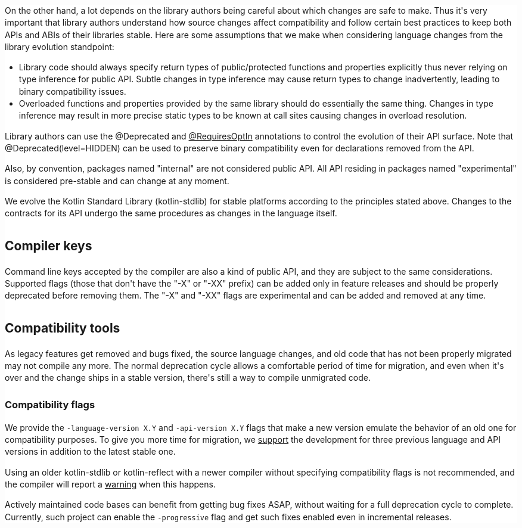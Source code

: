 On the other hand, a lot depends on the library authors being careful about which changes are safe to make. Thus it's very important that library authors understand how source changes affect compatibility and follow certain best practices to keep both APIs and ABIs of their libraries stable. Here are some assumptions that we make when considering language changes from the library evolution standpoint:

*   Library code should always specify return types of public/protected functions and properties explicitly thus never relying on type inference for public API. Subtle changes in type inference may cause return types to change inadvertently, leading to binary compatibility issues.
*   Overloaded functions and properties provided by the same library should do essentially the same thing. Changes in type inference may result in more precise static types to be known at call sites causing changes in overload resolution.

Library authors can use the @Deprecated and [@RequiresOptIn](opt-in-requirements.md) annotations to control the evolution of their API surface. Note that @Deprecated(level=HIDDEN) can be used to preserve binary compatibility even for declarations removed from the API.

Also, by convention, packages named "internal" are not considered public API. All API residing in packages named "experimental" is considered pre-stable and can change at any moment.

We evolve the Kotlin Standard Library (kotlin-stdlib) for stable platforms according to the principles stated above. Changes to the contracts for its API undergo the same procedures as changes in the language itself.

## Compiler keys

Command line keys accepted by the compiler are also a kind of public API, and they are subject to the same considerations. Supported flags (those that don't have the "-X" or "-XX" prefix) can be added only in feature releases and should be properly deprecated before removing them. The "-X" and "-XX" flags are experimental and can be added and removed at any time.

## Compatibility tools

As legacy features get removed and bugs fixed, the source language changes, and old code that has not been properly migrated may not compile any more. The normal deprecation cycle allows a comfortable period of time for migration, and even when it's over and the change ships in a stable version, there's still a way to compile unmigrated code. 

### Compatibility flags

We provide the `-language-version X.Y` and `-api-version X.Y` flags that make a new version emulate the behavior of an old
one for compatibility purposes. To give you more time for migration, we [support](compatibility-modes.md) the development
for three previous language and API versions in addition to the latest stable one.

Using an older kotlin-stdlib or kotlin-reflect with a newer compiler without specifying compatibility flags is not recommended, and the compiler will report a [warning](compatibility-modes.md#binary-compatibility-warnings) when this happens.

Actively maintained code bases can benefit from getting bug fixes ASAP, without waiting for a full deprecation cycle to complete. Currently, such project can enable the `-progressive` flag and get such fixes enabled even in incremental releases.
